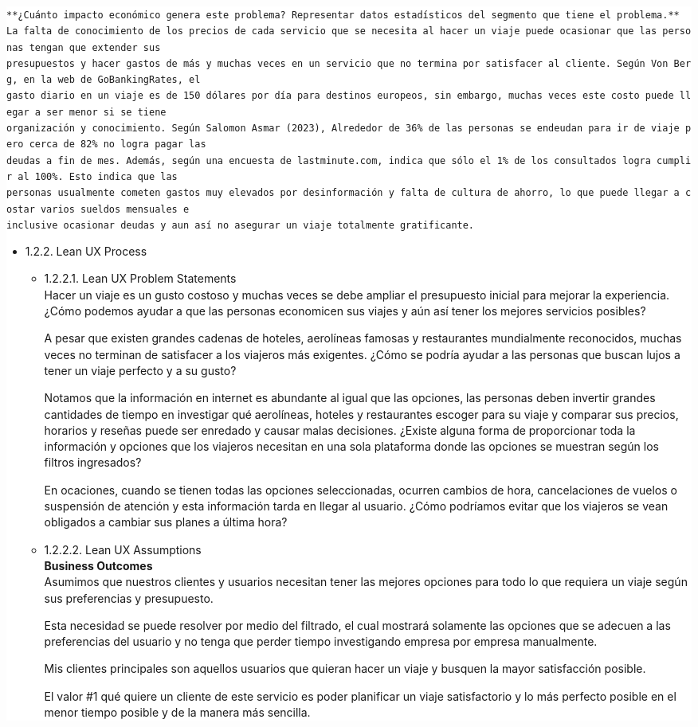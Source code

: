     **¿Cuánto impacto económico genera este problema? Representar datos estadísticos del segmento que tiene el problema.**
    La falta de conocimiento de los precios de cada servicio que se necesita al hacer un viaje puede ocasionar que las personas tengan que extender sus
    presupuestos y hacer gastos de más y muchas veces en un servicio que no termina por satisfacer al cliente. Según Von Berg, en la web de GoBankingRates, el
    gasto diario en un viaje es de 150 dólares por día para destinos europeos, sin embargo, muchas veces este costo puede llegar a ser menor si se tiene
    organización y conocimiento. Según Salomon Asmar (2023), Alrededor de 36% de las personas se endeudan para ir de viaje pero cerca de 82% no logra pagar las
    deudas a fin de mes. Además, según una encuesta de lastminute.com, indica que sólo el 1% de los consultados logra cumplir al 100%. Esto indica que las
    personas usualmente cometen gastos muy elevados por desinformación y falta de cultura de ahorro, lo que puede llegar a costar varios sueldos mensuales e
    inclusive ocasionar deudas y aun así no asegurar un viaje totalmente gratificante.

  - 1.2.2. Lean UX Process
    - 1.2.2.1. Lean UX Problem Statements  
      Hacer un viaje es un gusto costoso y muchas veces se debe ampliar el presupuesto inicial para mejorar la experiencia. ¿Cómo podemos ayudar a que las
      personas economicen sus viajes y aún así tener los mejores servicios posibles?

      A pesar que existen grandes cadenas de hoteles, aerolíneas famosas y restaurantes mundialmente reconocidos, muchas veces no terminan de satisfacer a los
      viajeros más exigentes. ¿Cómo se podría ayudar a las personas que buscan lujos a tener un viaje perfecto y a su gusto?

      Notamos que la información en internet es abundante al igual que las opciones, las personas deben invertir grandes cantidades de tiempo en investigar qué
      aerolíneas, hoteles y restaurantes escoger para su viaje y comparar sus precios, horarios y reseñas puede ser enredado y causar malas decisiones. ¿Existe
      alguna forma de proporcionar toda la información y opciones que los viajeros necesitan en una sola plataforma donde las opciones se muestran según los
      filtros ingresados?
      
      En ocaciones, cuando se tienen todas las opciones seleccionadas, ocurren cambios de hora, cancelaciones de vuelos o suspensión de atención y esta información
      tarda en llegar al usuario. ¿Cómo podríamos evitar que los viajeros se vean obligados a cambiar sus planes a última hora?

    - 1.2.2.2. Lean UX Assumptions  
      **Business Outcomes**  
      Asumimos que nuestros clientes y usuarios necesitan tener las mejores opciones para todo lo que requiera un viaje según sus preferencias y presupuesto.

      Esta necesidad se puede resolver por medio del filtrado, el cual mostrará solamente las opciones que se adecuen a las preferencias del usuario y no tenga
      que perder tiempo investigando empresa por empresa manualmente.

      Mis clientes principales son aquellos usuarios que quieran hacer un viaje y busquen la mayor satisfacción posible.

      El valor #1 qué quiere un cliente de este servicio es poder planificar un viaje satisfactorio y lo más perfecto posible en el menor tiempo posible y de la
      manera más sencilla.

